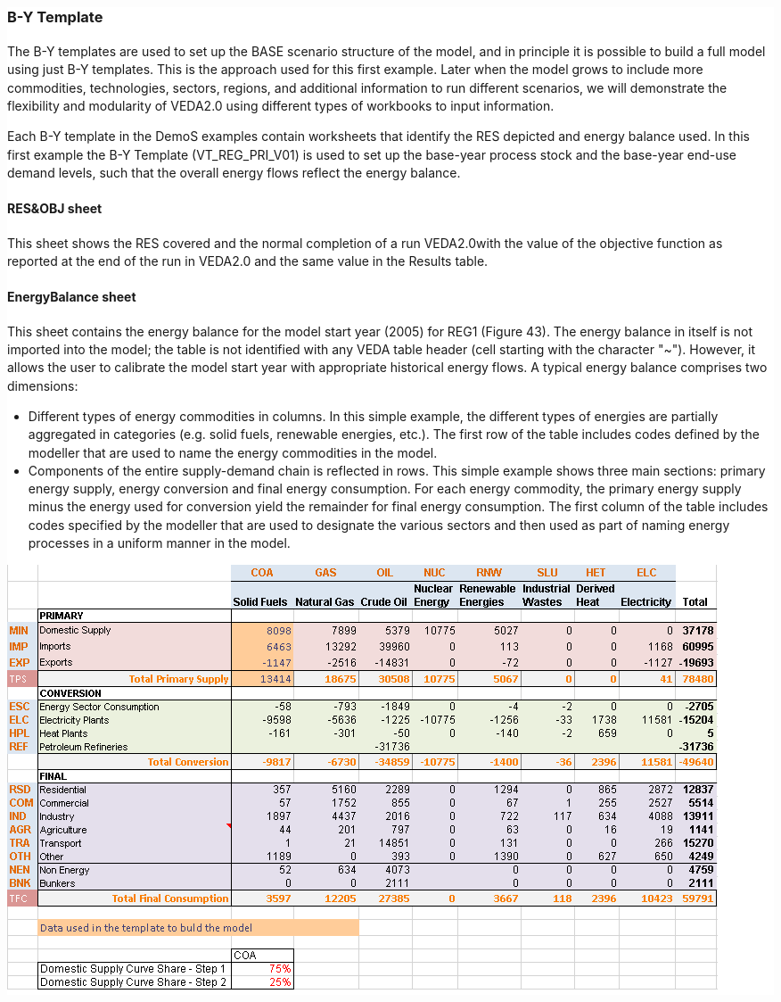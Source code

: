 ### B-Y Template

The B-Y templates are used to set up the BASE scenario structure of the model, and in principle it is possible to build a full model using just B-Y templates. This is the approach used for this first example. Later when the model grows to include more commodities, technologies, sectors, regions, and additional information to run different scenarios, we will demonstrate the flexibility and modularity of VEDA2.0 using different types of workbooks to input information.

Each B-Y template in the DemoS examples contain worksheets that identify the RES depicted and energy balance used. In this first example the B-Y Template (VT_REG_PRI_V01) is used to set up the base-year process stock and the base-year end-use demand levels, such that the overall energy flows reflect the energy balance.

#### RES&OBJ sheet

This sheet shows the RES covered and the normal completion of a run VEDA2.0with the value of the objective function as reported at the end of the run in VEDA2.0 and the same value in the Results table.

#### EnergyBalance sheet

This sheet contains the energy balance for the model start year (2005) for REG1 (Figure 43). The energy balance in itself is not imported into the model; the table is not identified with any VEDA table header (cell starting with the character "\~"). However, it allows the user to calibrate the model start year with appropriate historical energy flows. A typical energy balance comprises two dimensions:

- Different types of energy commodities in columns. In this simple example, the different types of energies are partially aggregated in categories (e.g. solid fuels, renewable energies, etc.). The first row of the table includes codes defined by the modeller that are used to name the energy commodities in the model.
- Components of the entire supply-demand chain is reflected in rows. This simple example shows three main sections: primary energy supply, energy conversion and final energy consumption. For each energy commodity, the primary energy supply minus the energy used for conversion yield the remainder for final energy consumption. The first column of the table includes codes specified by the modeller that are used to designate the various sectors and then used as part of naming energy processes in a uniform manner in the model.

![](assets/image68.png)
